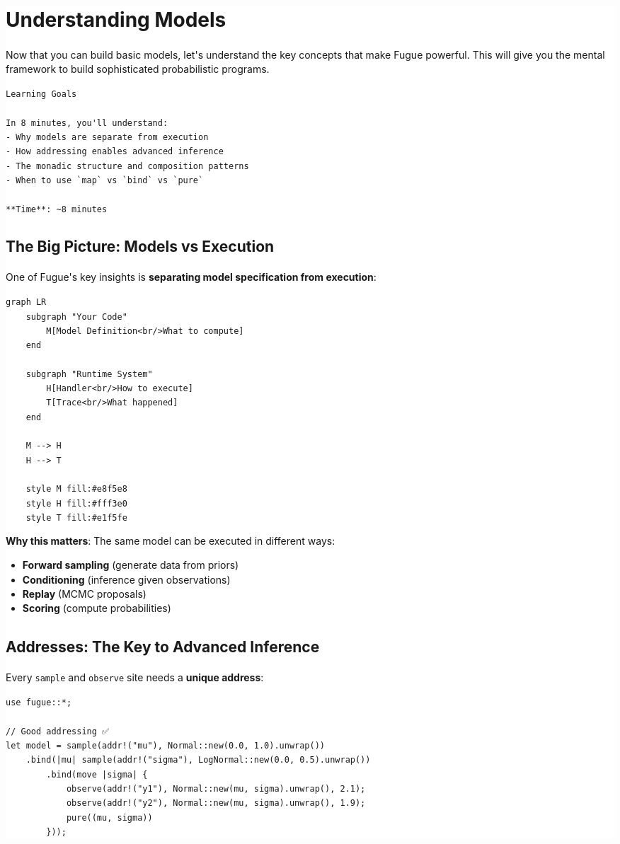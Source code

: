 # Understanding Models

Now that you can build basic models, let's understand the key concepts that make Fugue powerful. This will give you the mental framework to build sophisticated probabilistic programs.

```admonish note
Learning Goals

In 8 minutes, you'll understand:
- Why models are separate from execution
- How addressing enables advanced inference  
- The monadic structure and composition patterns
- When to use `map` vs `bind` vs `pure`

**Time**: ~8 minutes
```

## The Big Picture: Models vs Execution

One of Fugue's key insights is **separating model specification from execution**:

```mermaid
graph LR
    subgraph "Your Code"
        M[Model Definition<br/>What to compute]
    end
    
    subgraph "Runtime System"  
        H[Handler<br/>How to execute]
        T[Trace<br/>What happened]
    end
    
    M --> H
    H --> T
    
    style M fill:#e8f5e8
    style H fill:#fff3e0  
    style T fill:#e1f5fe
```

**Why this matters**: The same model can be executed in different ways:
- **Forward sampling** (generate data from priors)
- **Conditioning** (inference given observations) 
- **Replay** (MCMC proposals)
- **Scoring** (compute probabilities)

## Addresses: The Key to Advanced Inference

Every `sample` and `observe` site needs a **unique address**:

```rust,ignore
use fugue::*;

// Good addressing ✅
let model = sample(addr!("mu"), Normal::new(0.0, 1.0).unwrap())
    .bind(|mu| sample(addr!("sigma"), LogNormal::new(0.0, 0.5).unwrap())
        .bind(move |sigma| {
            observe(addr!("y1"), Normal::new(mu, sigma).unwrap(), 2.1);
            observe(addr!("y2"), Normal::new(mu, sigma).unwrap(), 1.9);
            pure((mu, sigma))
        }));
```
